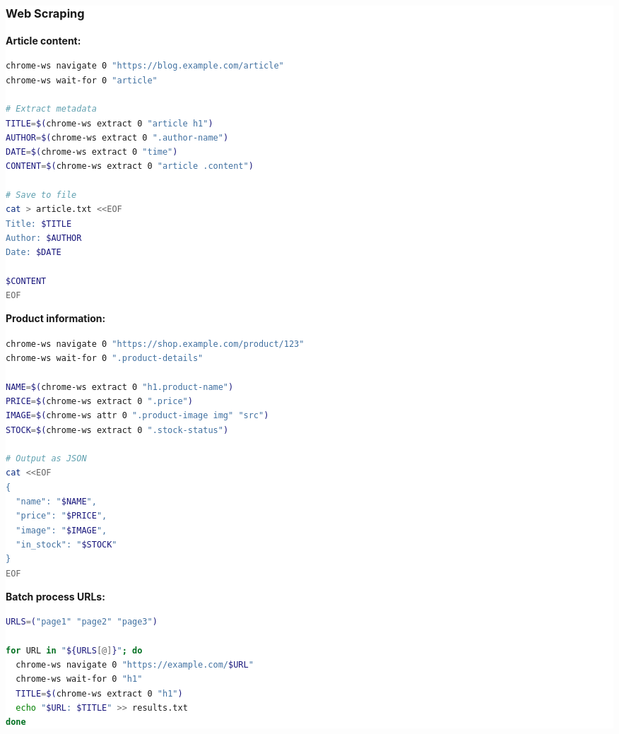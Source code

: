 ### Web Scraping

**Article content:**
```bash
chrome-ws navigate 0 "https://blog.example.com/article"
chrome-ws wait-for 0 "article"

# Extract metadata
TITLE=$(chrome-ws extract 0 "article h1")
AUTHOR=$(chrome-ws extract 0 ".author-name")
DATE=$(chrome-ws extract 0 "time")
CONTENT=$(chrome-ws extract 0 "article .content")

# Save to file
cat > article.txt <<EOF
Title: $TITLE
Author: $AUTHOR
Date: $DATE

$CONTENT
EOF
```

**Product information:**
```bash
chrome-ws navigate 0 "https://shop.example.com/product/123"
chrome-ws wait-for 0 ".product-details"

NAME=$(chrome-ws extract 0 "h1.product-name")
PRICE=$(chrome-ws extract 0 ".price")
IMAGE=$(chrome-ws attr 0 ".product-image img" "src")
STOCK=$(chrome-ws extract 0 ".stock-status")

# Output as JSON
cat <<EOF
{
  "name": "$NAME",
  "price": "$PRICE",
  "image": "$IMAGE",
  "in_stock": "$STOCK"
}
EOF
```

**Batch process URLs:**
```bash
URLS=("page1" "page2" "page3")

for URL in "${URLS[@]}"; do
  chrome-ws navigate 0 "https://example.com/$URL"
  chrome-ws wait-for 0 "h1"
  TITLE=$(chrome-ws extract 0 "h1")
  echo "$URL: $TITLE" >> results.txt
done
```
